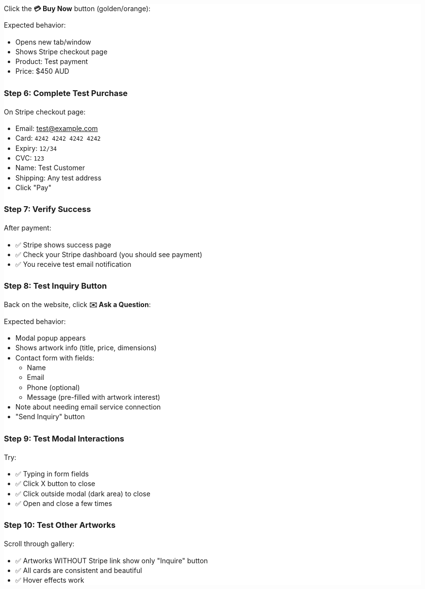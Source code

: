 Click the **💳 Buy Now** button (golden/orange):

Expected behavior:
- Opens new tab/window
- Shows Stripe checkout page
- Product: Test payment
- Price: $450 AUD

### Step 6: Complete Test Purchase

On Stripe checkout page:
- Email: test@example.com
- Card: `4242 4242 4242 4242`
- Expiry: `12/34`
- CVC: `123`
- Name: Test Customer
- Shipping: Any test address
- Click "Pay"

### Step 7: Verify Success

After payment:
- ✅ Stripe shows success page
- ✅ Check your Stripe dashboard (you should see payment)
- ✅ You receive test email notification

### Step 8: Test Inquiry Button

Back on the website, click **✉️ Ask a Question**:

Expected behavior:
- Modal popup appears
- Shows artwork info (title, price, dimensions)
- Contact form with fields:
  - Name
  - Email
  - Phone (optional)
  - Message (pre-filled with artwork interest)
- Note about needing email service connection
- "Send Inquiry" button

### Step 9: Test Modal Interactions

Try:
- ✅ Typing in form fields
- ✅ Click X button to close
- ✅ Click outside modal (dark area) to close
- ✅ Open and close a few times

### Step 10: Test Other Artworks

Scroll through gallery:
- ✅ Artworks WITHOUT Stripe link show only "Inquire" button
- ✅ All cards are consistent and beautiful
- ✅ Hover effects work
